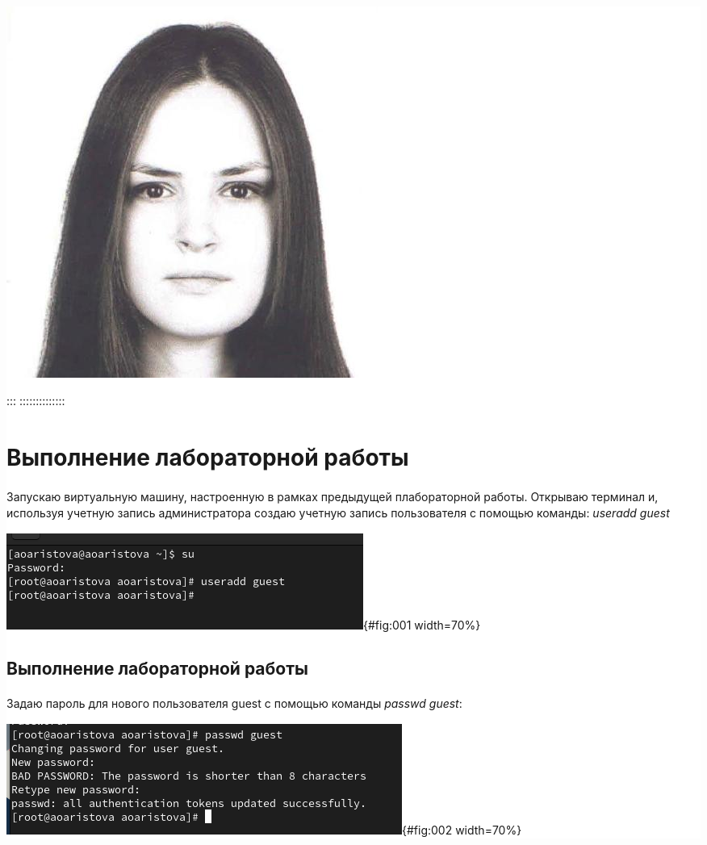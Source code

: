![](./image/я.jpg)

:::
::::::::::::::



# Выполнение лабораторной работы

Запускаю виртуальную машину, настроенную в рамках предыдущей плабораторной работы. Открываю  терминал 
и, используя учетную запись администратора создаю учетную запись пользователя с помощью команды: *useradd guest*

![Создание пользователя guest.](image/1.png){#fig:001 width=70%}

## Выполнение лабораторной работы

Задаю пароль для нового пользователя guest с помощью команды *passwd guest*:

![Создание пароля для пользователя guest.](image/2.png){#fig:002 width=70%}
